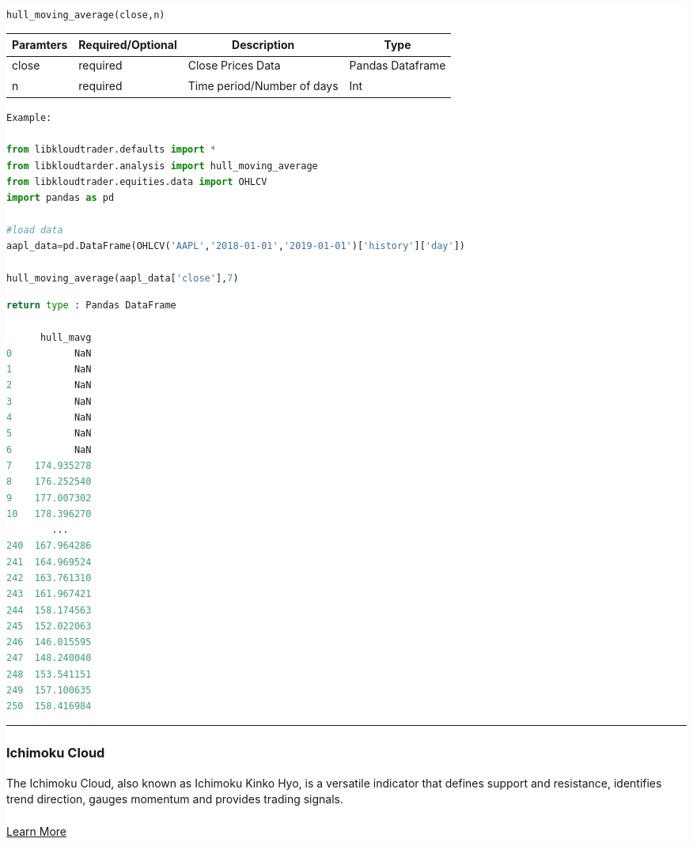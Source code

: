 <code>hull_moving_average(close,n)</code>

| Paramters       | Required/Optional | Description                             | Type |
|-----------------|-------------------|-----------------------------------------|------|
| close           | required          | Close Prices Data                      |Pandas Dataframe|
| n          | required          | Time period/Number of days |Int|


```python
Example:

from libkloudtrader.defaults import *
from libkloudtarder.analysis import hull_moving_average
from libkloudtrader.equities.data import OHLCV
import pandas as pd

#load data
aapl_data=pd.DataFrame(OHLCV('AAPL','2018-01-01','2019-01-01')['history']['day'])

hull_moving_average(aapl_data['close'],7)
```
```python 
return type : Pandas DataFrame

      hull_mavg
0           NaN
1           NaN
2           NaN
3           NaN
4           NaN
5           NaN
6           NaN
7    174.935278
8    176.252540
9    177.007302
10   178.396270
        ...
240  167.964286
241  164.969524
242  163.761310
243  161.967421
244  158.174563
245  152.022063
246  146.015595
247  148.240040
248  153.541151
249  157.100635
250  158.416984
```
***
### Ichimoku Cloud
The Ichimoku Cloud, also known as Ichimoku Kinko Hyo, is a versatile indicator that defines support and resistance, identifies trend direction, gauges momentum and provides trading signals.
<br><br>
<a href="https://stockcharts.com/school/doku.php?id=chart_school:technical_indicators:ichimoku_cloud" target="_blank">Learn More</a>
